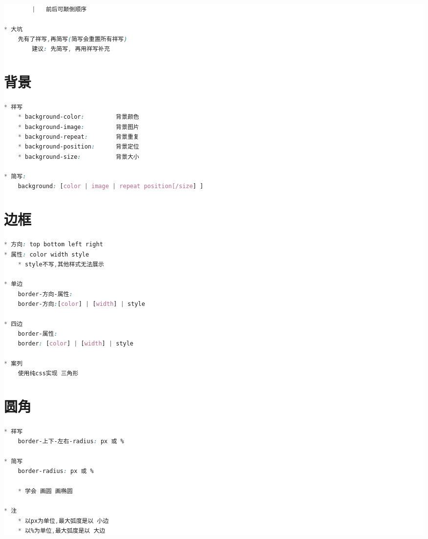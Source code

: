 ```CSS
		|	前后可颠倒顺序

* 大坑
	先有了祥写,再简写(简写会重置所有祥写)
		建议:	先简写, 再用祥写补充

```

# 背景

```CSS
* 祥写
	* background-color:			背景颜色
	* background-image:			背景图片
	* background-repeat:		背景重复
	* background-position:		背景定位
	* background-size:			背景大小

* 简写:
	background:	[color | image | repeat position[/size] ]
```

# 边框

```CSS
* 方向: top bottom left right
* 属性: color width style
	* style不写,其他样式无法展示

* 单边
	border-方向-属性:
	border-方向:[color] | [width] | style

* 四边
	border-属性:
	border: [color] | [width] | style

* 案列
	使用纯css实现 三角形
```
# 圆角

```CSS
* 祥写
	border-上下-左右-radius: px 或 %

* 简写
	border-radius: px 或 %

	* 学会 画圆 画椭圆

* 注
	* 以px为单位,最大弧度是以 小边
	* 以%为单位,最大弧度是以 大边
```

